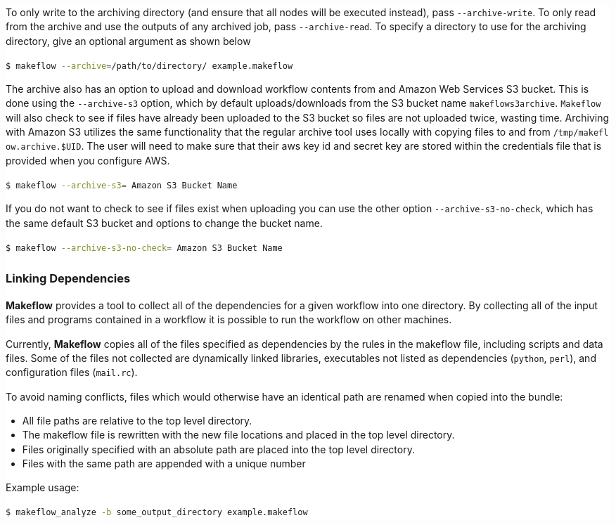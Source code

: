 To only write to the archiving directory (and ensure that all nodes will be
executed instead), pass `--archive-write`. To only read from the archive and
use the outputs of any archived job, pass `--archive-read`. To specify a
directory to use for the archiving directory, give an optional argument as
shown below

```sh
$ makeflow --archive=/path/to/directory/ example.makeflow
```

The archive also has an option to upload and download workflow contents from
and Amazon Web Services S3 bucket. This is done using the `--archive-s3`
option, which by default uploads/downloads from the S3 bucket name
`makeflows3archive`. `Makeflow` will also check to see if files have already
been uploaded to the S3 bucket so files are not uploaded twice, wasting time.
Archiving with Amazon S3 utilizes the same functionality that the regular
archive tool uses locally with copying files to and from
`/tmp/makeflow.archive.$UID`. The user will need to make sure that their aws
key id and secret key are stored within the credentials file that is provided
when you configure AWS.

```sh
$ makeflow --archive-s3= Amazon S3 Bucket Name
```

If you do not want to check to see if files exist when uploading you can use
the other option `--archive-s3-no-check`, which has the same default S3 bucket
and options to change the bucket name.

```sh
$ makeflow --archive-s3-no-check= Amazon S3 Bucket Name
```

### Linking Dependencies

**Makeflow** provides a tool to collect all of the dependencies for a given
workflow into one directory. By collecting all of the input files and programs
contained in a workflow it is possible to run the workflow on other machines.

Currently, **Makeflow** copies all of the files specified as dependencies by the
rules in the makeflow file, including scripts and data files. Some of the
files not collected are dynamically linked libraries, executables not listed
as dependencies (`python`, `perl`), and configuration files (`mail.rc`).

To avoid naming conflicts, files which would otherwise have an identical path
are renamed when copied into the bundle:

  * All file paths are relative to the top level directory.
  * The makeflow file is rewritten with the new file locations and placed in the top level directory.
  * Files originally specified with an absolute path are placed into the top level directory.
  * Files with the same path are appended with a unique number

Example usage:

```sh
$ makeflow_analyze -b some_output_directory example.makeflow
```
